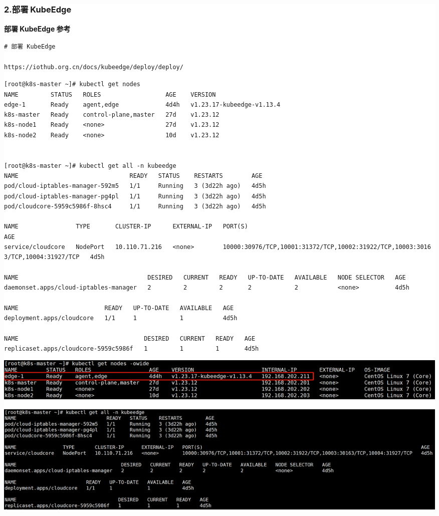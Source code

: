 

### 2.部署 KubeEdge

**部署 KubeEdge 参考**

```shell
# 部署 KubeEdge

https://iothub.org.cn/docs/kubeedge/deploy/deploy/
```



```shell
[root@k8s-master ~]# kubectl get nodes
NAME         STATUS   ROLES                  AGE    VERSION
edge-1       Ready    agent,edge             4d4h   v1.23.17-kubeedge-v1.13.4
k8s-master   Ready    control-plane,master   27d    v1.23.12
k8s-node1    Ready    <none>                 27d    v1.23.12
k8s-node2    Ready    <none>                 10d    v1.23.12


[root@k8s-master ~]# kubectl get all -n kubeedge
NAME                               READY   STATUS    RESTARTS        AGE
pod/cloud-iptables-manager-592m5   1/1     Running   3 (3d22h ago)   4d5h
pod/cloud-iptables-manager-pg4pl   1/1     Running   3 (3d22h ago)   4d5h
pod/cloudcore-5959c5986f-8hsc4     1/1     Running   3 (3d22h ago)   4d5h

NAME                TYPE       CLUSTER-IP      EXTERNAL-IP   PORT(S)                                                                           AGE
service/cloudcore   NodePort   10.110.71.216   <none>        10000:30976/TCP,10001:31372/TCP,10002:31922/TCP,10003:30163/TCP,10004:31927/TCP   4d5h

NAME                                    DESIRED   CURRENT   READY   UP-TO-DATE   AVAILABLE   NODE SELECTOR   AGE
daemonset.apps/cloud-iptables-manager   2         2         2       2            2           <none>          4d5h

NAME                        READY   UP-TO-DATE   AVAILABLE   AGE
deployment.apps/cloudcore   1/1     1            1           4d5h

NAME                                   DESIRED   CURRENT   READY   AGE
replicaset.apps/cloudcore-5959c5986f   1         1         1       4d5h
```

![](/images/iot/tb-edge/edge-iot/iot-5.png)

![](/images/iot/tb-edge/edge-iot/iot-6.png)
